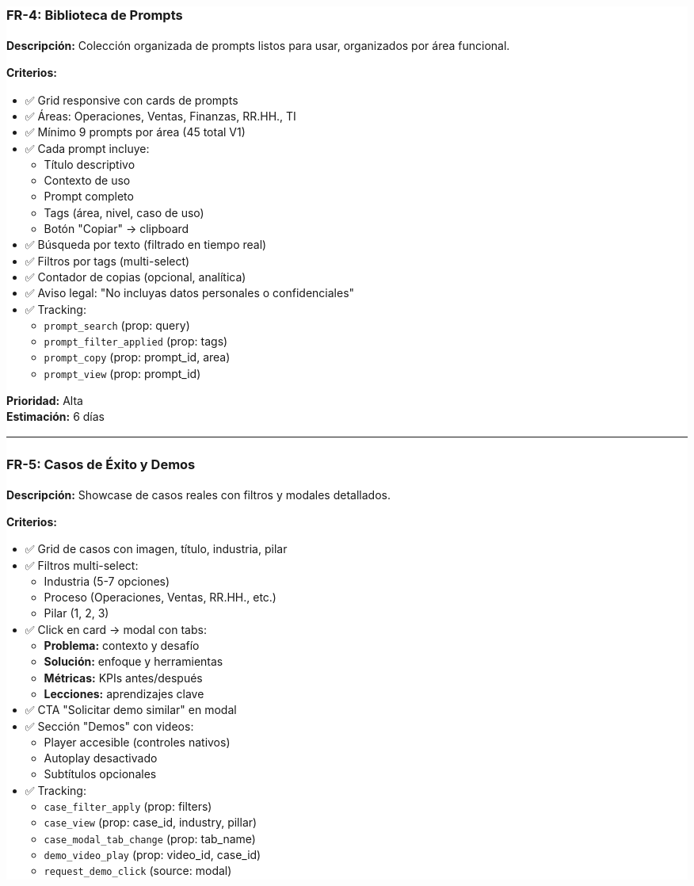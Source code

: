 
### FR-4: Biblioteca de Prompts

**Descripción:** Colección organizada de prompts listos para usar, organizados por área funcional.

**Criterios:**
- ✅ Grid responsive con cards de prompts
- ✅ Áreas: Operaciones, Ventas, Finanzas, RR.HH., TI
- ✅ Mínimo 9 prompts por área (45 total V1)
- ✅ Cada prompt incluye:
  - Título descriptivo
  - Contexto de uso
  - Prompt completo
  - Tags (área, nivel, caso de uso)
  - Botón "Copiar" → clipboard
- ✅ Búsqueda por texto (filtrado en tiempo real)
- ✅ Filtros por tags (multi-select)
- ✅ Contador de copias (opcional, analítica)
- ✅ Aviso legal: "No incluyas datos personales o confidenciales"
- ✅ Tracking:
  - `prompt_search` (prop: query)
  - `prompt_filter_applied` (prop: tags)
  - `prompt_copy` (prop: prompt_id, area)
  - `prompt_view` (prop: prompt_id)

**Prioridad:** Alta  
**Estimación:** 6 días

---

### FR-5: Casos de Éxito y Demos

**Descripción:** Showcase de casos reales con filtros y modales detallados.

**Criterios:**
- ✅ Grid de casos con imagen, título, industria, pilar
- ✅ Filtros multi-select:
  - Industria (5-7 opciones)
  - Proceso (Operaciones, Ventas, RR.HH., etc.)
  - Pilar (1, 2, 3)
- ✅ Click en card → modal con tabs:
  - **Problema:** contexto y desafío
  - **Solución:** enfoque y herramientas
  - **Métricas:** KPIs antes/después
  - **Lecciones:** aprendizajes clave
- ✅ CTA "Solicitar demo similar" en modal
- ✅ Sección "Demos" con videos:
  - Player accesible (controles nativos)
  - Autoplay desactivado
  - Subtítulos opcionales
- ✅ Tracking:
  - `case_filter_apply` (prop: filters)
  - `case_view` (prop: case_id, industry, pillar)
  - `case_modal_tab_change` (prop: tab_name)
  - `demo_video_play` (prop: video_id, case_id)
  - `request_demo_click` (source: modal)
